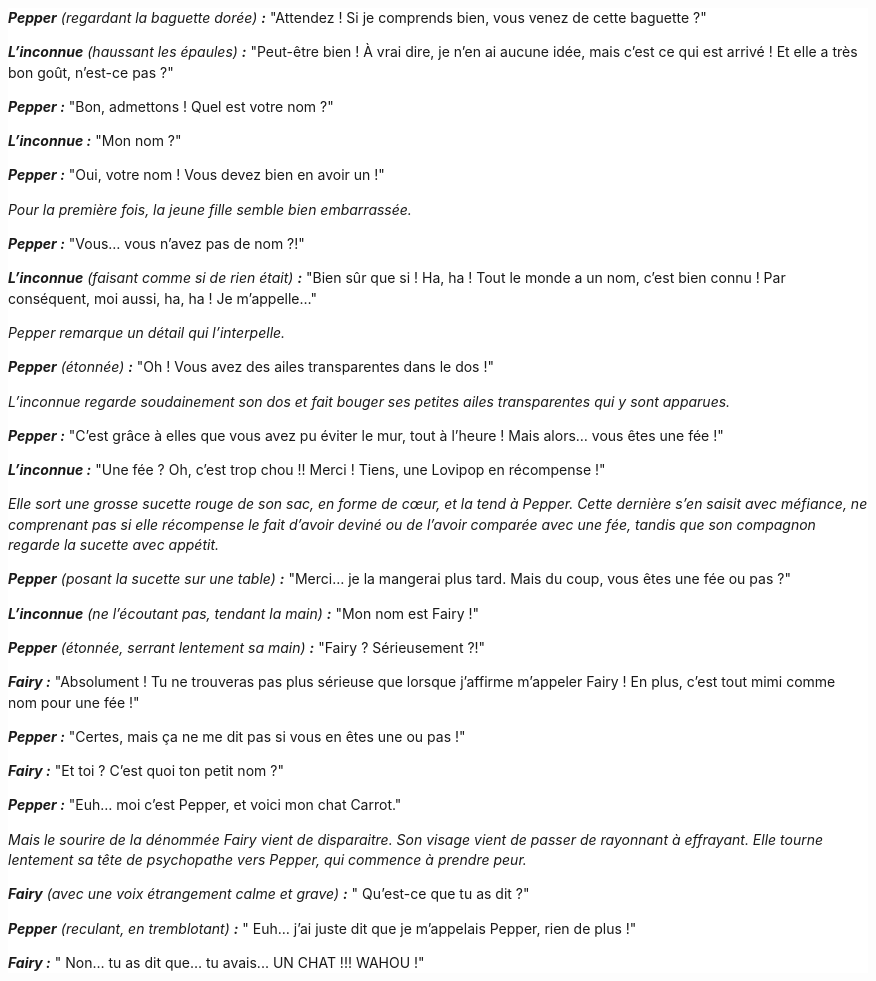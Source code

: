 _**Pepper** (regardant la baguette dorée) **:**_ "Attendez ! Si je comprends bien, vous venez de cette baguette ?"

_**L’inconnue** (haussant les épaules) **:**_ "Peut-être bien ! À vrai dire, je n’en ai aucune idée, mais c’est ce qui est arrivé ! Et elle a très bon goût, n’est-ce pas ?"

_**Pepper :**_ "Bon, admettons ! Quel est votre nom ?"

_**L’inconnue :**_ "Mon nom ?"

_**Pepper :**_ "Oui, votre nom ! Vous devez bien en avoir un !"

_Pour la première fois, la jeune fille semble bien embarrassée._ 

_**Pepper :**_ "Vous… vous n’avez pas de nom ?!"

_**L’inconnue** (faisant comme si de rien était) **:**_ "Bien sûr que si ! Ha, ha ! Tout le monde a un nom, c’est bien connu ! Par conséquent, moi aussi, ha, ha ! Je m’appelle…"

_Pepper remarque un détail qui l’interpelle._

_**Pepper** (étonnée) **:**_ "Oh ! Vous avez des ailes transparentes dans le dos !"

_L’inconnue regarde soudainement son dos et fait bouger ses petites ailes transparentes qui y sont apparues._

_**Pepper :**_ "C’est grâce à elles que vous avez pu éviter le mur, tout à l’heure ! Mais alors… vous êtes une fée !"

_**L’inconnue :**_ "Une fée ? Oh, c’est trop chou !! Merci ! Tiens, une Lovipop en récompense !"

_Elle sort une grosse sucette rouge de son sac, en forme de cœur, et la tend à Pepper. Cette dernière s’en saisit avec méfiance, ne comprenant pas si elle récompense le fait d’avoir deviné ou de l’avoir comparée avec une fée, tandis que son compagnon regarde la sucette avec appétit._ 

_**Pepper** (posant la sucette sur une table) **:**_ "Merci… je la mangerai plus tard. Mais du coup, vous êtes une fée ou pas ?"

_**L’inconnue** (ne l’écoutant pas, tendant la main) **:**_ "Mon nom est Fairy !"

_**Pepper** (étonnée, serrant lentement sa main) **:**_ "Fairy ? Sérieusement ?!"

_**Fairy :**_ "Absolument ! Tu ne trouveras pas plus sérieuse que lorsque j’affirme m’appeler Fairy ! En plus, c’est tout mimi comme nom pour une fée !"

_**Pepper :**_ "Certes, mais ça ne me dit pas si vous en êtes une ou pas !"

_**Fairy :**_ "Et toi ? C’est quoi ton petit nom ?"

_**Pepper :**_ "Euh… moi c’est Pepper, et voici mon chat Carrot."

_Mais le sourire de la dénommée Fairy vient de disparaitre. Son visage vient de passer de rayonnant à effrayant. Elle tourne lentement sa tête de psychopathe vers Pepper, qui commence à prendre peur._

_**Fairy** (avec une voix étrangement calme et grave) **:**_ " Qu’est-ce que tu as dit ?"

_**Pepper** (reculant, en tremblotant) **:**_ " Euh… j’ai juste dit que je m’appelais Pepper, rien de plus !"

_**Fairy :**_ " Non… tu as dit que… tu avais... UN CHAT !!! WAHOU !"
